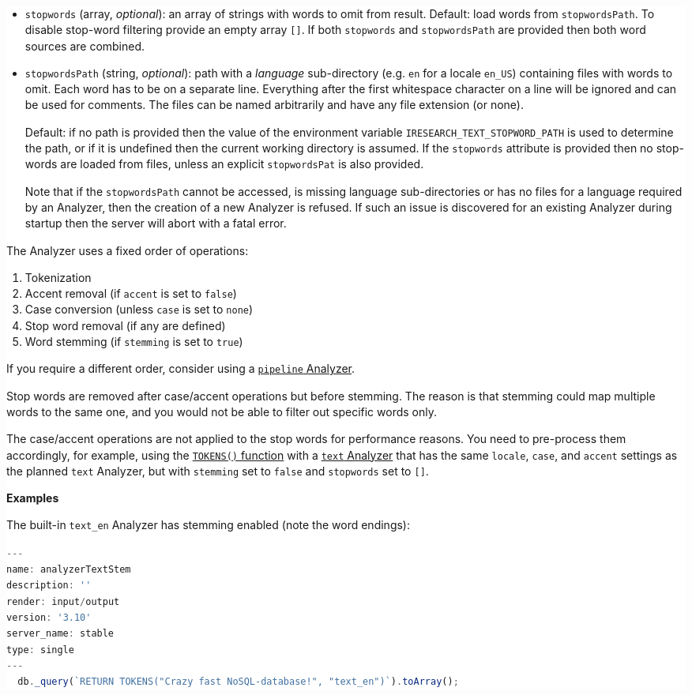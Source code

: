 - `stopwords` (array, _optional_): an array of strings with words to omit
  from result. Default: load words from `stopwordsPath`. To disable stop-word
  filtering provide an empty array `[]`. If both `stopwords` and
  `stopwordsPath` are provided then both word sources are combined.
- `stopwordsPath` (string, _optional_): path with a *language* sub-directory
  (e.g. `en` for a locale `en_US`) containing files with words to omit.
  Each word has to be on a separate line. Everything after the first whitespace
  character on a line will be ignored and can be used for comments. The files
  can be named arbitrarily and have any file extension (or none).

  Default: if no path is provided then the value of the environment variable
  `IRESEARCH_TEXT_STOPWORD_PATH` is used to determine the path, or if it is
  undefined then the current working directory is assumed. If the `stopwords`
  attribute is provided then no stop-words are loaded from files, unless an
  explicit `stopwordsPat` is also provided.

  Note that if the `stopwordsPath` cannot be accessed, is missing language
  sub-directories or has no files for a language required by an Analyzer,
  then the creation of a new Analyzer is refused. If such an issue is 
  discovered for an existing Analyzer during startup then the server will
  abort with a fatal error.

The Analyzer uses a fixed order of operations:

1. Tokenization
2. Accent removal (if `accent` is set to `false`)
3. Case conversion (unless `case` is set to `none`)
4. Stop word removal (if any are defined)
5. Word stemming (if `stemming` is set to `true`)

If you require a different order, consider using a [`pipeline` Analyzer](#pipeline).

Stop words are removed after case/accent operations but before stemming.
The reason is that stemming could map multiple words to the same one, and you
would not be able to filter out specific words only.

The case/accent operations are not applied to the stop words for performance
reasons. You need to pre-process them accordingly, for example, using the
[`TOKENS()` function](../aql/functions/string.md#tokens) with a
[`text` Analyzer](#text) that has the same `locale`, `case`, and `accent`
settings as the planned `text` Analyzer, but with `stemming` set to `false` and
`stopwords` set to `[]`.

**Examples**

The built-in `text_en` Analyzer has stemming enabled (note the word endings):

```js
---
name: analyzerTextStem
description: ''
render: input/output
version: '3.10'
server_name: stable
type: single
---
  db._query(`RETURN TOKENS("Crazy fast NoSQL-database!", "text_en")`).toArray();
```
